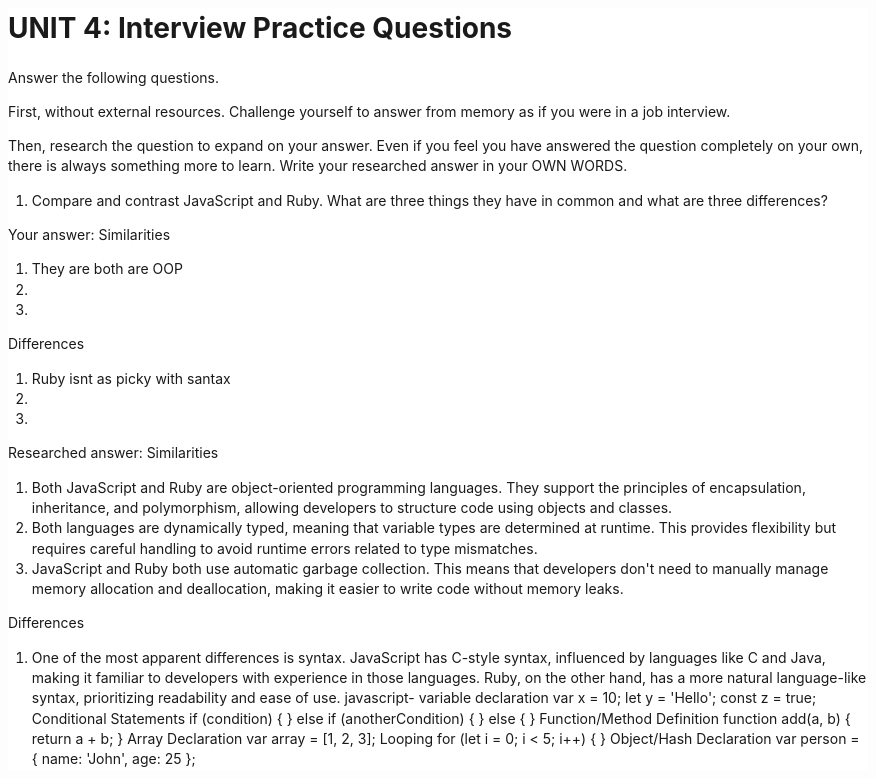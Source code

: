 # UNIT 4: Interview Practice Questions

Answer the following questions.

First, without external resources. Challenge yourself to answer from memory as if you were in a job interview.

Then, research the question to expand on your answer. Even if you feel you have answered the question completely on your own, there is always something more to learn. Write your researched answer in your OWN WORDS.

1. Compare and contrast JavaScript and Ruby. What are three things they have in common and what are three differences?

Your answer:
Similarities

1. They are both are OOP
2. 
3. 

Differences

1. Ruby isnt as picky with santax 
2. 
3. 


Researched answer:
Similarities

1.  Both JavaScript and Ruby are object-oriented programming languages. They support the principles of encapsulation, inheritance, and polymorphism, allowing developers to structure code using objects and classes.
2. Both languages are dynamically typed, meaning that variable types are determined at runtime. This provides flexibility but requires careful handling to avoid runtime errors related to type mismatches.
3. JavaScript and Ruby both use automatic garbage collection. This means that developers don't need to manually manage memory allocation and deallocation, making it easier to write code without memory leaks.

Differences

1. One of the most apparent differences is syntax. JavaScript has C-style syntax, influenced by languages like C and Java, making it familiar to developers with experience in those languages. Ruby, on the other hand, has a more natural language-like syntax, prioritizing readability and ease of use.
javascript- 
variable declaration
            var x = 10;
            let y = 'Hello';
            const z = true;
Conditional Statements
            if (condition) {
            } else if (anotherCondition) {
            } else {
            }
Function/Method Definition
            function add(a, b) {
            return a + b;
            }
Array Declaration
            var array = [1, 2, 3];
Looping
            for (let i = 0; i < 5; i++) {
            }
Object/Hash Declaration
            var person = { name: 'John', age: 25 };
